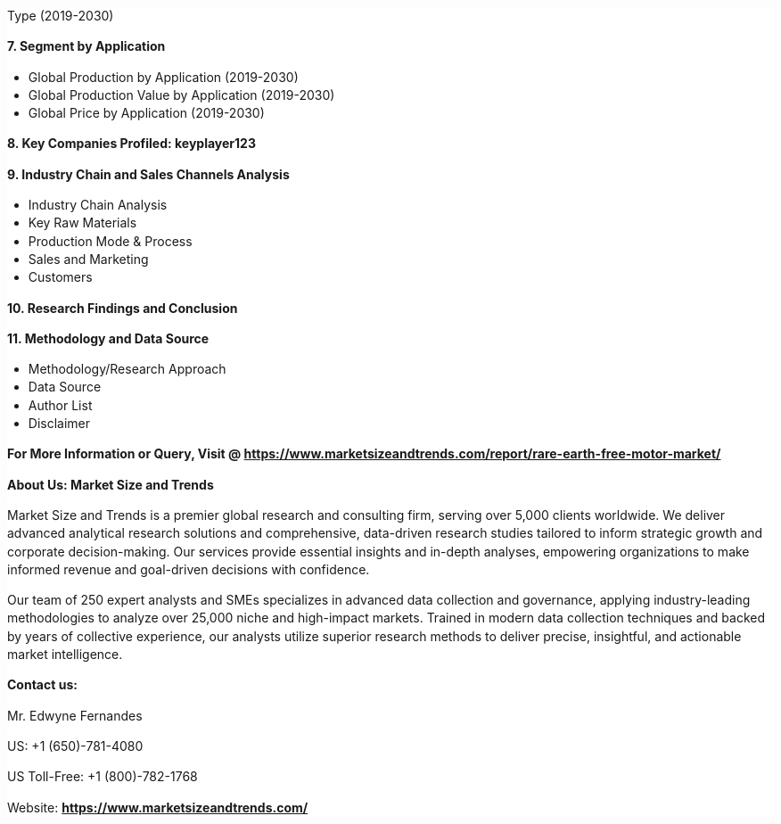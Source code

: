 Type (2019-2030)</li></ul><p><strong>7. Segment by Application</strong></p><ul><li>Global Production by Application (2019-2030)</li><li>Global Production Value by Application (2019-2030)</li><li>Global Price by Application (2019-2030)</li></ul><p><strong>8. Key Companies Profiled: keyplayer123</strong></p><p><strong>9. Industry Chain and Sales Channels Analysis</strong></p><ul><li>Industry Chain Analysis</li><li>Key Raw Materials</li><li>Production Mode &amp; Process</li><li>Sales and Marketing</li><li>Customers</li></ul><p><strong>10. Research Findings and Conclusion</strong></p><p><strong>11. Methodology and Data Source</strong></p><ul><li>Methodology/Research Approach</li><li>Data Source</li><li>Author List</li><li>Disclaimer</li></ul></p><p><strong>For More Information or Query, Visit @ <a href="https://www.marketsizeandtrends.com/report/rare-earth-free-motor-market/">https://www.marketsizeandtrends.com/report/rare-earth-free-motor-market/</a></strong></p><p><strong>About Us: Market Size and Trends</strong></p><p>Market Size and Trends is a premier global research and consulting firm, serving over 5,000 clients worldwide. We deliver advanced analytical research solutions and comprehensive, data-driven research studies tailored to inform strategic growth and corporate decision-making. Our services provide essential insights and in-depth analyses, empowering organizations to make informed revenue and goal-driven decisions with confidence.</p><p>Our team of 250 expert analysts and SMEs specializes in advanced data collection and governance, applying industry-leading methodologies to analyze over 25,000 niche and high-impact markets. Trained in modern data collection techniques and backed by years of collective experience, our analysts utilize superior research methods to deliver precise, insightful, and actionable market intelligence.</p><p><strong>Contact us:</strong></p><p>Mr. Edwyne Fernandes</p><p>US: +1 (650)-781-4080</p><p>US Toll-Free: +1 (800)-782-1768</p><p>Website: <strong><a href="https://www.marketsizeandtrends.com/">https://www.marketsizeandtrends.com/</a></strong></p>
